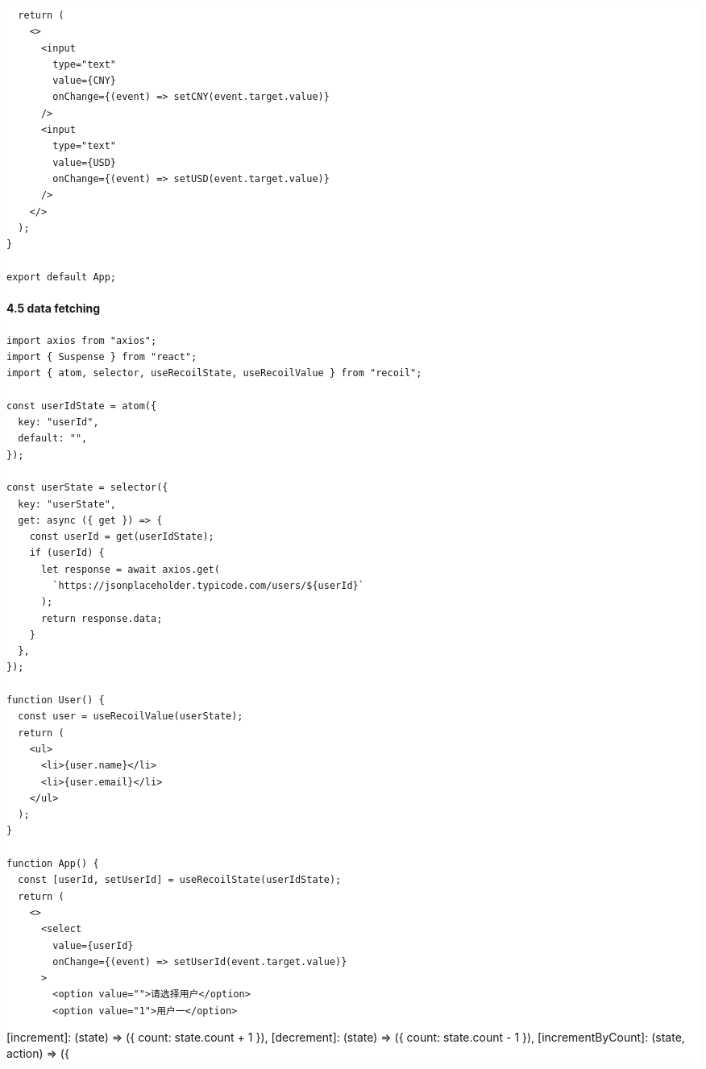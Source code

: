```react
  return (
    <>
      <input
        type="text"
        value={CNY}
        onChange={(event) => setCNY(event.target.value)}
      />
      <input
        type="text"
        value={USD}
        onChange={(event) => setUSD(event.target.value)}
      />
    </>
  );
}

export default App;
```

#### 4.5 data fetching

```react
import axios from "axios";
import { Suspense } from "react";
import { atom, selector, useRecoilState, useRecoilValue } from "recoil";

const userIdState = atom({
  key: "userId",
  default: "",
});

const userState = selector({
  key: "userState",
  get: async ({ get }) => {
    const userId = get(userIdState);
    if (userId) {
      let response = await axios.get(
        `https://jsonplaceholder.typicode.com/users/${userId}`
      );
      return response.data;
    }
  },
});

function User() {
  const user = useRecoilValue(userState);
  return (
    <ul>
      <li>{user.name}</li>
      <li>{user.email}</li>
    </ul>
  );
}

function App() {
  const [userId, setUserId] = useRecoilState(userIdState);
  return (
    <>
      <select
        value={userId}
        onChange={(event) => setUserId(event.target.value)}
      >
        <option value="">请选择用户</option>
        <option value="1">用户一</option>
```

  [increment]: (state) => ({ count: state.count + 1 }),
  [decrement]: (state) => ({ count: state.count - 1 }),
  [incrementByCount]: (state, action) => ({